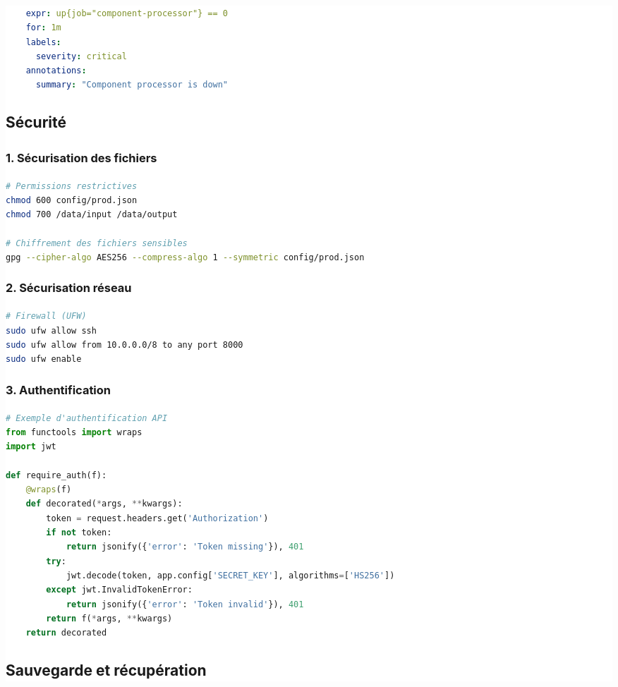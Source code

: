 ```yaml
    expr: up{job="component-processor"} == 0
    for: 1m
    labels:
      severity: critical
    annotations:
      summary: "Component processor is down"
```

## Sécurité

### 1. Sécurisation des fichiers

```bash
# Permissions restrictives
chmod 600 config/prod.json
chmod 700 /data/input /data/output

# Chiffrement des fichiers sensibles
gpg --cipher-algo AES256 --compress-algo 1 --symmetric config/prod.json
```

### 2. Sécurisation réseau

```bash
# Firewall (UFW)
sudo ufw allow ssh
sudo ufw allow from 10.0.0.0/8 to any port 8000
sudo ufw enable
```

### 3. Authentification

```python
# Exemple d'authentification API
from functools import wraps
import jwt

def require_auth(f):
    @wraps(f)
    def decorated(*args, **kwargs):
        token = request.headers.get('Authorization')
        if not token:
            return jsonify({'error': 'Token missing'}), 401
        try:
            jwt.decode(token, app.config['SECRET_KEY'], algorithms=['HS256'])
        except jwt.InvalidTokenError:
            return jsonify({'error': 'Token invalid'}), 401
        return f(*args, **kwargs)
    return decorated
```

## Sauvegarde et récupération
